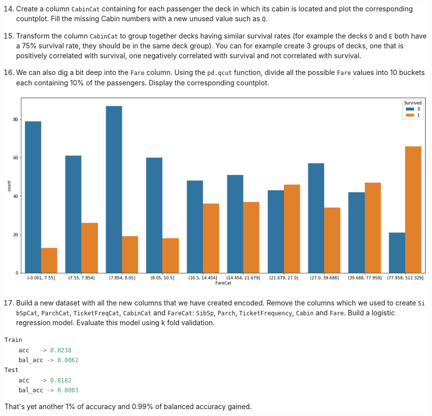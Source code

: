 14. Create a column `CabinCat` containing for each passenger the deck
    in which its cabin is located and plot the corresponding
    countplot. Fill the missing Cabin numbers with a new unused value
    such as `Q`.

15. Transform the column `CabinCat` to group together decks having
    similar survival rates (for example the decks `D` and `E` both
    have a 75% survival rate, they should be in the same deck
    group). You can for example create 3 groups of decks, one that is
    positively correlated with survival, one negatively correlated
    with survival and not correlated with survival.

16. We can also dig a bit deep into the `Fare` column. Using the
    `pd.qcut` function, divide all the possible `Fare` values into 10
    buckets each containing 10% of the passengers. Display the
    corresponding countplot.

![FareCat countplot](../figures/farecat_countplot.png)

17. Build a new dataset with all the new columns that we have created
    encoded. Remove the columns which we used to create `SibSpCat`,
    `ParchCat`, `TicketFreqCat`, `CabinCat` and `FareCat`: `SibSp`,
    `Parch`, `TicketFrequency`, `Cabin` and `Fare`. Build a logistic
    regression model. Evaluate this model using k fold validation.

```python
Train
	acc   -> 0.8238
	bal_acc -> 0.8062
Test
	acc   -> 0.8182
	bal_acc -> 0.8003
```

That's yet another 1% of accuracy and 0.99% of balanced accuracy
gained.
